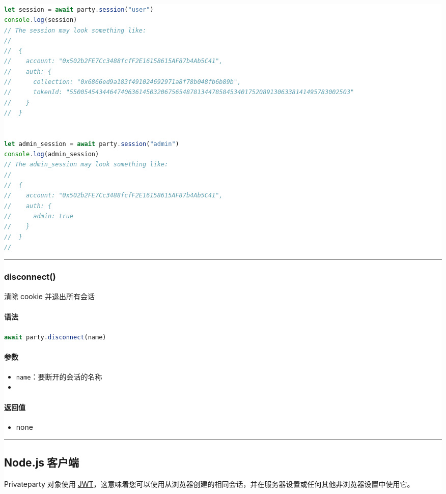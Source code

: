 ```javascript
let session = await party.session("user")
console.log(session)
// The session may look something like:
//
//  {
//    account: "0x502b2FE7Cc3488fcfF2E16158615AF87b4Ab5C41",
//    auth: {
//      collection: "0x6866ed9a183f491024692971a8f78b048fb6b89b",
//      tokenId: "55005454344647406361450320675654878134478584534017520891306338141495783002503"
//    }
//  }


let admin_session = await party.session("admin")
console.log(admin_session)
// The admin_session may look something like:
//
//  {
//    account: "0x502b2FE7Cc3488fcfF2E16158615AF87b4Ab5C41",
//    auth: {
//      admin: true
//    }
//  }
//
```

---

### disconnect()

清除 cookie 并退出所有会话

#### 语法

```javascript
await party.disconnect(name)
```

#### 参数

- `name`：要断开的会话的名称
- 
#### 返回值

- none

---

## Node.js 客户端

Privateparty 对象使用 [JWT](https://en.wikipedia.org/wiki/JSON_Web_Token)，这意味着您可以使用从浏览器创建的相同会话，并在服务器设置或任何其他非浏览器设置中使用它。
